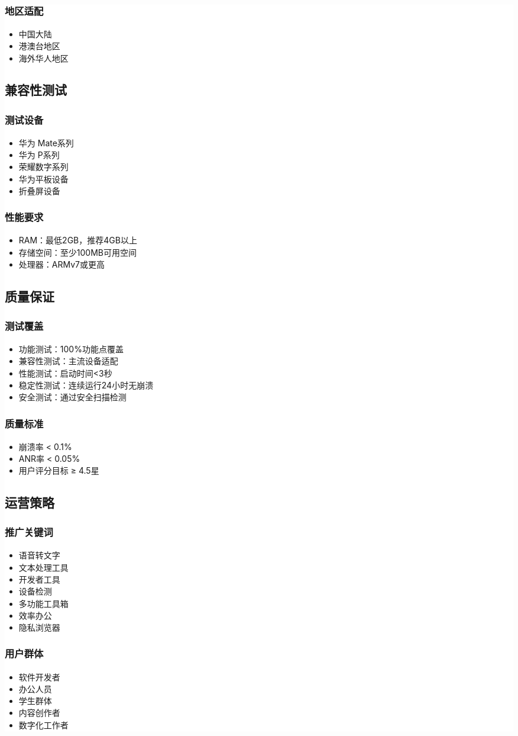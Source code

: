 ### 地区适配
- 中国大陆
- 港澳台地区
- 海外华人地区

## 兼容性测试

### 测试设备
- 华为 Mate系列
- 华为 P系列
- 荣耀数字系列
- 华为平板设备
- 折叠屏设备

### 性能要求
- RAM：最低2GB，推荐4GB以上
- 存储空间：至少100MB可用空间
- 处理器：ARMv7或更高

## 质量保证

### 测试覆盖
- 功能测试：100%功能点覆盖
- 兼容性测试：主流设备适配
- 性能测试：启动时间<3秒
- 稳定性测试：连续运行24小时无崩溃
- 安全测试：通过安全扫描检测

### 质量标准
- 崩溃率 < 0.1%
- ANR率 < 0.05%
- 用户评分目标 ≥ 4.5星

## 运营策略

### 推广关键词
- 语音转文字
- 文本处理工具
- 开发者工具
- 设备检测
- 多功能工具箱
- 效率办公
- 隐私浏览器

### 用户群体
- 软件开发者
- 办公人员
- 学生群体
- 内容创作者
- 数字化工作者
